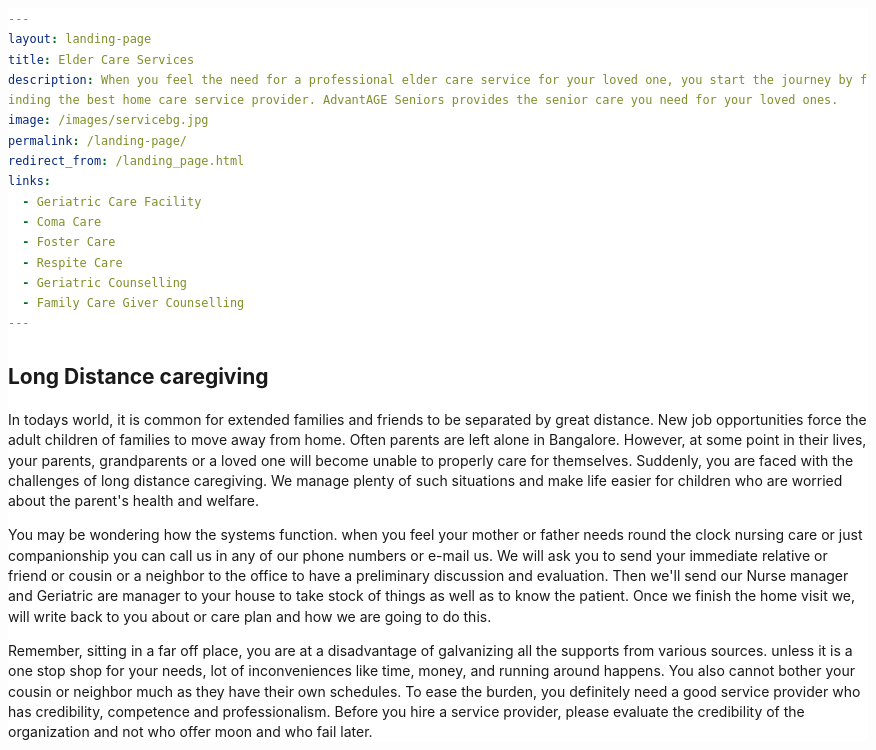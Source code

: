 ```yaml
---
layout: landing-page
title: Elder Care Services
description: When you feel the need for a professional elder care service for your loved one, you start the journey by finding the best home care service provider. AdvantAGE Seniors provides the senior care you need for your loved ones.
image: /images/servicebg.jpg
permalink: /landing-page/
redirect_from: /landing_page.html
links:
  - Geriatric Care Facility
  - Coma Care
  - Foster Care
  - Respite Care
  - Geriatric Counselling
  - Family Care Giver Counselling
---
```


<h2>Long Distance caregiving</h2>
<p>
  In todays world, it is common for extended families and friends to be
  separated by great distance. New job opportunities force the adult children of
  families to move away from home. Often parents are left alone in Bangalore.
  However, at some point in their lives, your parents, grandparents or a loved
  one will become unable to properly care for themselves. Suddenly, you are
  faced with the challenges of long distance caregiving. We manage plenty of
  such situations and make life easier for children who are worried about the
  parent's health and welfare.
</p>

<p>
  You may be wondering how the systems function. when you feel your mother or
  father needs round the clock nursing care or just companionship you can call
  us in any of our phone numbers or e-mail us. We will ask you to send your
  immediate relative or friend or cousin or a neighbor to the office to have a
  preliminary discussion and evaluation. Then we'll send our Nurse manager and
  Geriatric are manager to your house to take stock of things as well as to know
  the patient. Once we finish the home visit we, will write back to you about or
  care plan and how we are going to do this.
</p>

<p>
  Remember, sitting in a far off place, you are at a disadvantage of galvanizing
  all the supports from various sources. unless it is a one stop shop for your
  needs, lot of inconveniences like time, money, and running around happens. You
  also cannot bother your cousin or neighbor much as they have their own
  schedules. To ease the burden, you definitely need a good service provider who
  has credibility, competence and professionalism. Before you hire a service
  provider, please evaluate the credibility of the organization and not who
  offer moon and who fail later.
</p>
